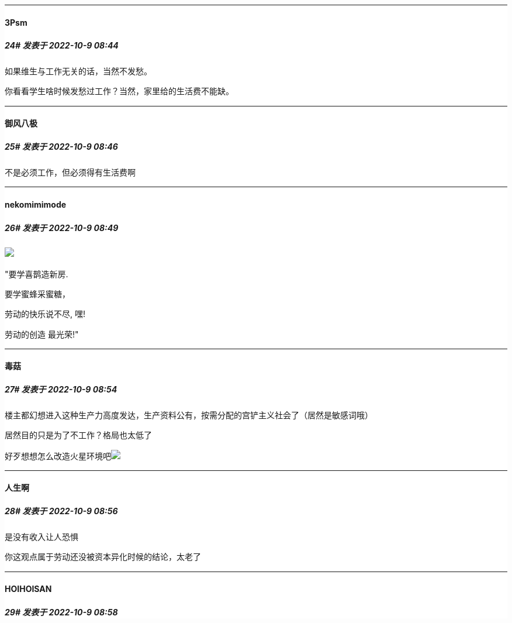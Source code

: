 *****

####  3Psm  
##### 24#       发表于 2022-10-9 08:44

如果维生与工作无关的话，当然不发愁。

你看看学生啥时候发愁过工作？当然，家里给的生活费不能缺。

*****

####  御风八极  
##### 25#       发表于 2022-10-9 08:46

不是必须工作，但必须得有生活费啊

*****

####  nekomimimode  
##### 26#       发表于 2022-10-9 08:49

<img src="https://static.saraba1st.com/image/smiley/face2017/067.png" referrerpolicy="no-referrer">

"要学喜鹊造新房.

要学蜜蜂采蜜糖，

劳动的快乐说不尽, 嘿!

劳动的创造 最光荣!"

*****

####  毒菇  
##### 27#       发表于 2022-10-9 08:54

楼主都幻想进入这种生产力高度发达，生产资料公有，按需分配的宫铲主义社会了（居然是敏感词哦）

居然目的只是为了不工作？格局也太低了

好歹想想怎么改造火星环境吧<img src="https://static.saraba1st.com/image/smiley/face2017/067.png" referrerpolicy="no-referrer">

*****

####  人生啊  
##### 28#       发表于 2022-10-9 08:56

是没有收入让人恐惧

你这观点属于劳动还没被资本异化时候的结论，太老了

*****

####  HOIHOISAN  
##### 29#       发表于 2022-10-9 08:58
